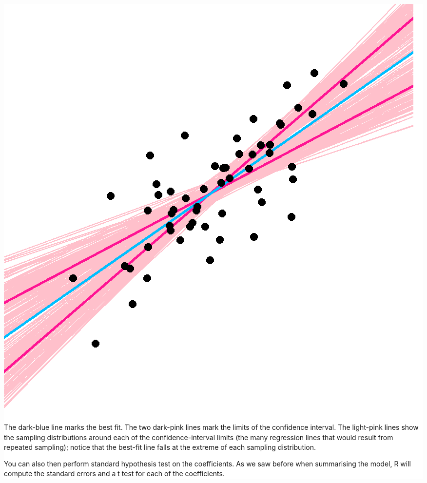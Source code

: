 ![estimated](img/SimpleLinearRegressionJags-ICON-FREQ-EST.png "Image taken from John Krushcke blog http://doingbayesiandataanalysis.blogspot.co.uk/")

The dark-blue line marks the best fit. The two dark-pink lines mark the limits of the confidence interval. The light-pink lines show the sampling distributions around each of the confidence-interval limits (the many regression lines that would result from repeated sampling); notice that the best-fit line falls at the extreme of each sampling distribution.

You can also then perform standard hypothesis test on the coefficients. As we saw before when summarising the model, R will compute the standard errors and a t test for  each of the coefficients.
